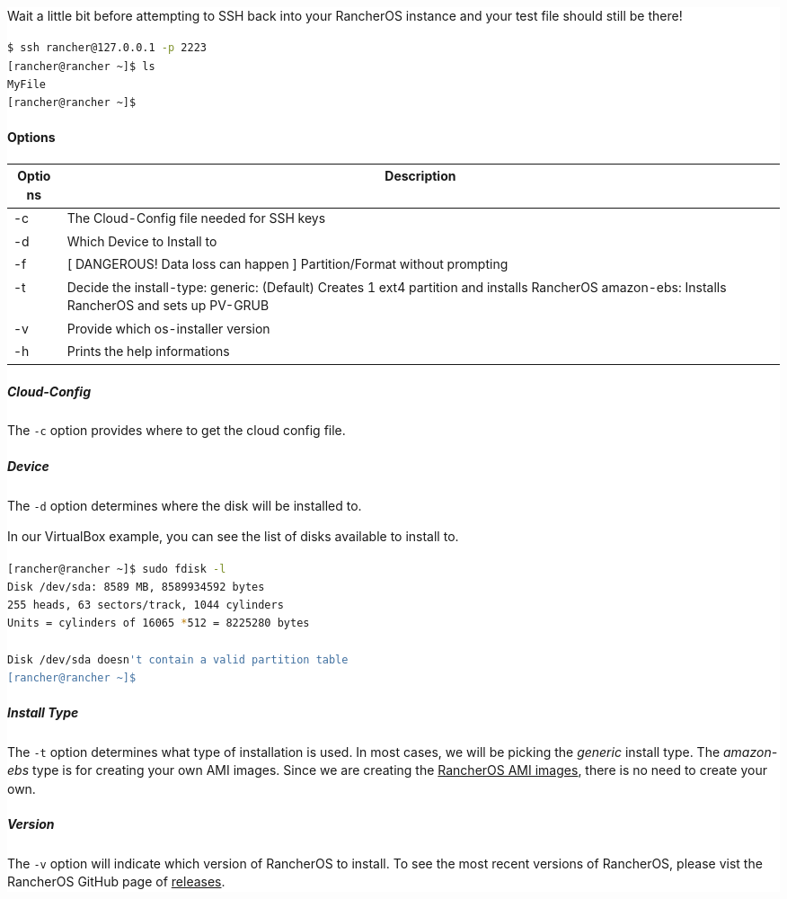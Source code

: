 Wait a little bit before attempting to SSH back into your RancherOS instance and your test file should still be there!

```bash
$ ssh rancher@127.0.0.1 -p 2223
[rancher@rancher ~]$ ls
MyFile
[rancher@rancher ~]$ 
```

#### Options

| Options | Description |
|--------|---------|
|-c | The Cloud-Config file needed for SSH keys |
| -d | Which Device to Install to |
|    -f | [ DANGEROUS! Data loss can happen ] Partition/Format without prompting |
|    -t | Decide the install-type: generic:    (Default) Creates 1 ext4 partition and installs RancherOS amazon-ebs: Installs RancherOS and sets up PV-GRUB
|    -v | Provide which os-installer version |
|    -h | Prints the help informations |

##### Cloud-Config

The `-c` option provides where to get the cloud config file. 

##### Device

The `-d` option determines where the disk will be installed to. 

In our VirtualBox example, you can see the list of disks available to install to. 

```bash
[rancher@rancher ~]$ sudo fdisk -l
Disk /dev/sda: 8589 MB, 8589934592 bytes
255 heads, 63 sectors/track, 1044 cylinders
Units = cylinders of 16065 *512 = 8225280 bytes

Disk /dev/sda doesn't contain a valid partition table
[rancher@rancher ~]$
```

##### Install Type
The `-t` option determines what type of installation is used. In most cases, we will be picking the _generic_ install type. The _amazon-ebs_ type is for creating your own AMI images. Since we are creating the [RancherOS AMI images]({{site.baseurl}}/docs/getting-started/amazon/), there is no need to create your own. 

##### Version

The `-v` option will indicate which version of RancherOS to install. To see the most recent versions of RancherOS, please vist the RancherOS GitHub page of [releases](https://github.com/rancherio/os/releases).
